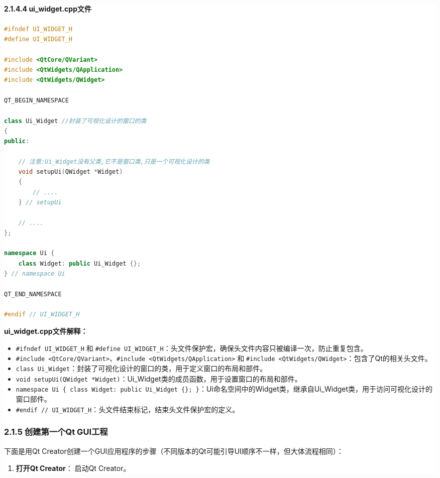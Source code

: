 #### 2.1.4.4 ui_widget.cpp文件

```cpp
#ifndef UI_WIDGET_H
#define UI_WIDGET_H

#include <QtCore/QVariant>
#include <QtWidgets/QApplication>
#include <QtWidgets/QWidget>

QT_BEGIN_NAMESPACE

class Ui_Widget //封装了可视化设计的窗口的类
{
public:

    // 注意:Ui_Widget没有父类,它不是窗口类,只是一个可视化设计的类
    void setupUi(QWidget *Widget)
    {
        // ....
    } // setupUi

    // ....
};

namespace Ui {
    class Widget: public Ui_Widget {};
} // namespace Ui

QT_END_NAMESPACE

#endif // UI_WIDGET_H

```

**ui_widget.cpp文件解释：**

- `#ifndef UI_WIDGET_H` 和 `#define UI_WIDGET_H`：头文件保护宏，确保头文件内容只被编译一次，防止重复包含。
- `#include <QtCore/QVariant>`、`#include <QtWidgets/QApplication>` 和 `#include <QtWidgets/QWidget>`：包含了Qt的相关头文件。
- `class Ui_Widget`：封装了可视化设计的窗口的类，用于定义窗口的布局和部件。
- `void setupUi(QWidget *Widget)`：Ui_Widget类的成员函数，用于设置窗口的布局和部件。
- `namespace Ui { class Widget: public Ui_Widget {}; }`：Ui命名空间中的Widget类，继承自Ui_Widget类，用于访问可视化设计的窗口部件。
- `#endif // UI_WIDGET_H`：头文件结束标记，结束头文件保护宏的定义。

### 2.1.5 创建第一个Qt GUI工程

下面是用Qt Creator创建一个GUI应用程序的步骤（不同版本的Qt可能引导UI顺序不一样，但大体流程相同）：

1. **打开Qt Creator**：
   启动Qt Creator。
